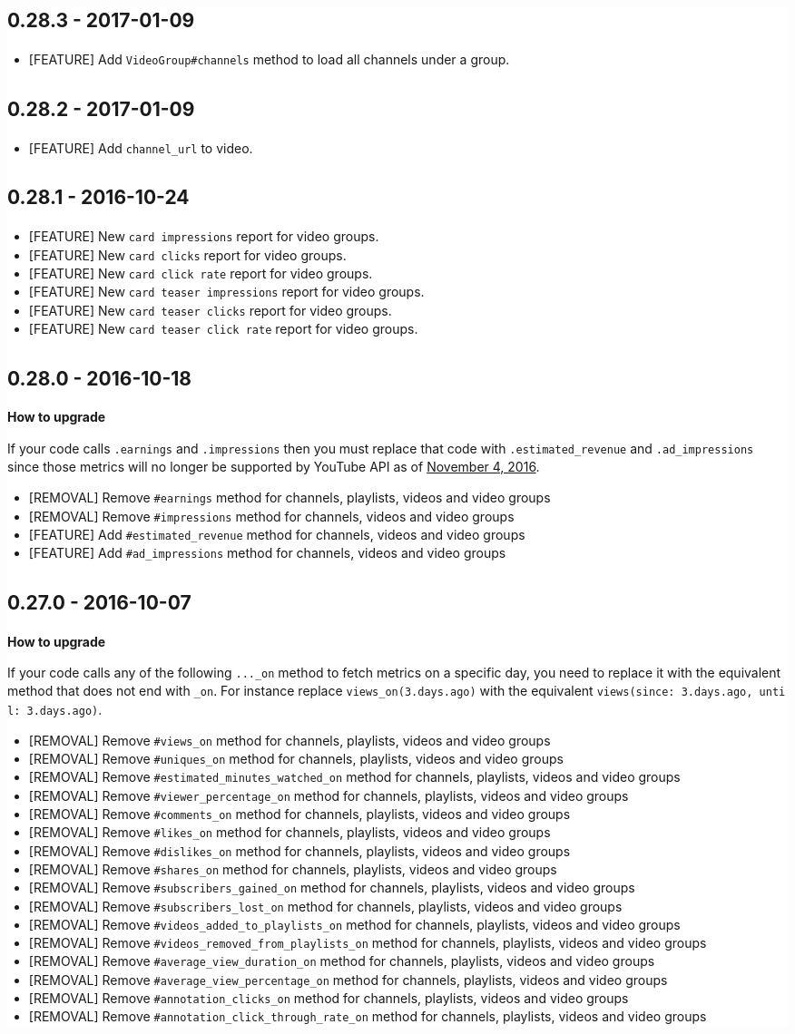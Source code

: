 ## 0.28.3 - 2017-01-09

* [FEATURE] Add `VideoGroup#channels` method to load all channels under a group.

## 0.28.2 - 2017-01-09

* [FEATURE] Add `channel_url` to video.

## 0.28.1 - 2016-10-24

* [FEATURE] New `card impressions` report for video groups.
* [FEATURE] New `card clicks` report for video groups.
* [FEATURE] New `card click rate` report for video groups.
* [FEATURE] New `card teaser impressions` report for video groups.
* [FEATURE] New `card teaser clicks` report for video groups.
* [FEATURE] New `card teaser click rate` report for video groups.

## 0.28.0 - 2016-10-18

**How to upgrade**

If your code calls `.earnings` and `.impressions`
then you must replace that code  with `.estimated_revenue` and
`.ad_impressions` since those metrics will no longer be supported by
YouTube API as of [November 4, 2016](https://developers.google.com/youtube/analytics/revision_history#august-10-2016).

* [REMOVAL] Remove `#earnings` method for channels, playlists, videos and video groups
* [REMOVAL] Remove `#impressions` method for channels, videos and video groups
* [FEATURE] Add `#estimated_revenue` method for channels, videos and video groups
* [FEATURE] Add `#ad_impressions` method for channels, videos and video groups

## 0.27.0 - 2016-10-07

**How to upgrade**

If your code calls any of the following `..._on` method to fetch metrics on
a specific day, you need to replace it with the equivalent method that does
not end with `_on`. For instance replace `views_on(3.days.ago)` with the
equivalent `views(since: 3.days.ago, until: 3.days.ago)`.

* [REMOVAL] Remove `#views_on` method for channels, playlists, videos and video groups
* [REMOVAL] Remove `#uniques_on` method for channels, playlists, videos and video groups
* [REMOVAL] Remove `#estimated_minutes_watched_on` method for channels, playlists, videos and video groups
* [REMOVAL] Remove `#viewer_percentage_on` method for channels, playlists, videos and video groups
* [REMOVAL] Remove `#comments_on` method for channels, playlists, videos and video groups
* [REMOVAL] Remove `#likes_on` method for channels, playlists, videos and video groups
* [REMOVAL] Remove `#dislikes_on` method for channels, playlists, videos and video groups
* [REMOVAL] Remove `#shares_on` method for channels, playlists, videos and video groups
* [REMOVAL] Remove `#subscribers_gained_on` method for channels, playlists, videos and video groups
* [REMOVAL] Remove `#subscribers_lost_on` method for channels, playlists, videos and video groups
* [REMOVAL] Remove `#videos_added_to_playlists_on` method for channels, playlists, videos and video groups
* [REMOVAL] Remove `#videos_removed_from_playlists_on` method for channels, playlists, videos and video groups
* [REMOVAL] Remove `#average_view_duration_on` method for channels, playlists, videos and video groups
* [REMOVAL] Remove `#average_view_percentage_on` method for channels, playlists, videos and video groups
* [REMOVAL] Remove `#annotation_clicks_on` method for channels, playlists, videos and video groups
* [REMOVAL] Remove `#annotation_click_through_rate_on` method for channels, playlists, videos and video groups